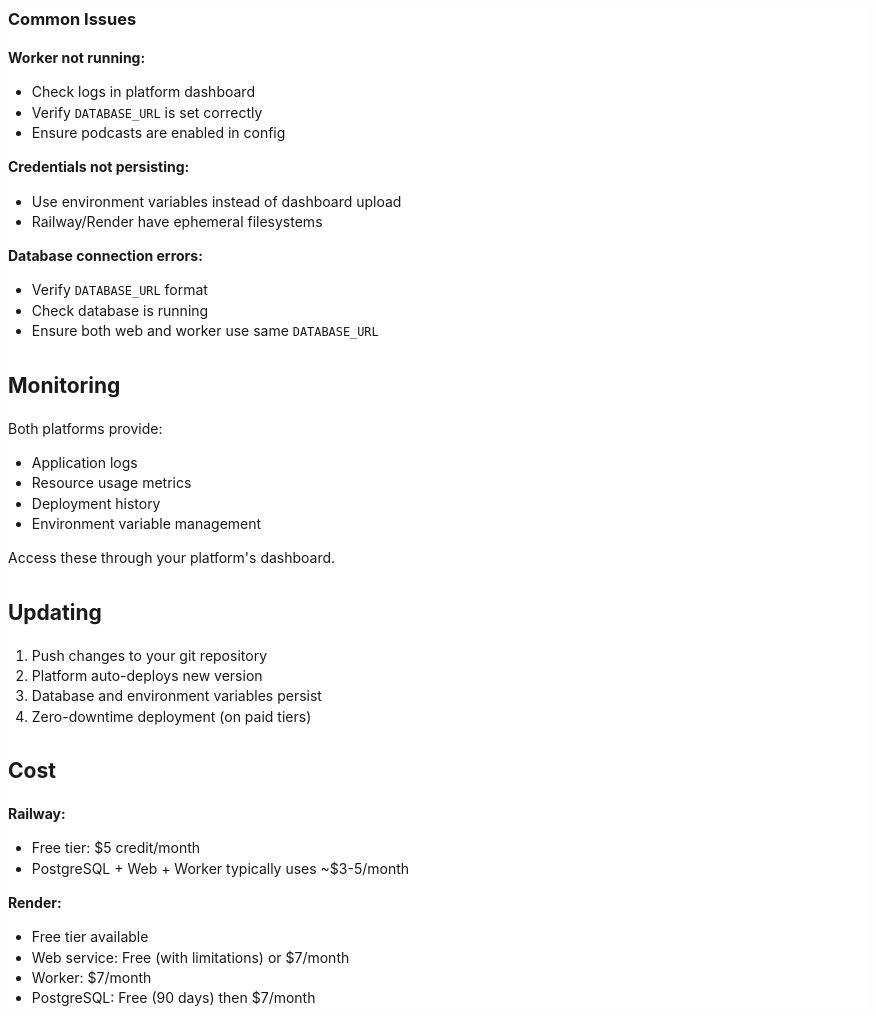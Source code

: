 ### Common Issues

**Worker not running:**
- Check logs in platform dashboard
- Verify `DATABASE_URL` is set correctly
- Ensure podcasts are enabled in config

**Credentials not persisting:**
- Use environment variables instead of dashboard upload
- Railway/Render have ephemeral filesystems

**Database connection errors:**
- Verify `DATABASE_URL` format
- Check database is running
- Ensure both web and worker use same `DATABASE_URL`

## Monitoring

Both platforms provide:
- Application logs
- Resource usage metrics
- Deployment history
- Environment variable management

Access these through your platform's dashboard.

## Updating

1. Push changes to your git repository
2. Platform auto-deploys new version
3. Database and environment variables persist
4. Zero-downtime deployment (on paid tiers)

## Cost

**Railway:**
- Free tier: $5 credit/month
- PostgreSQL + Web + Worker typically uses ~$3-5/month

**Render:**
- Free tier available
- Web service: Free (with limitations) or $7/month
- Worker: $7/month
- PostgreSQL: Free (90 days) then $7/month
